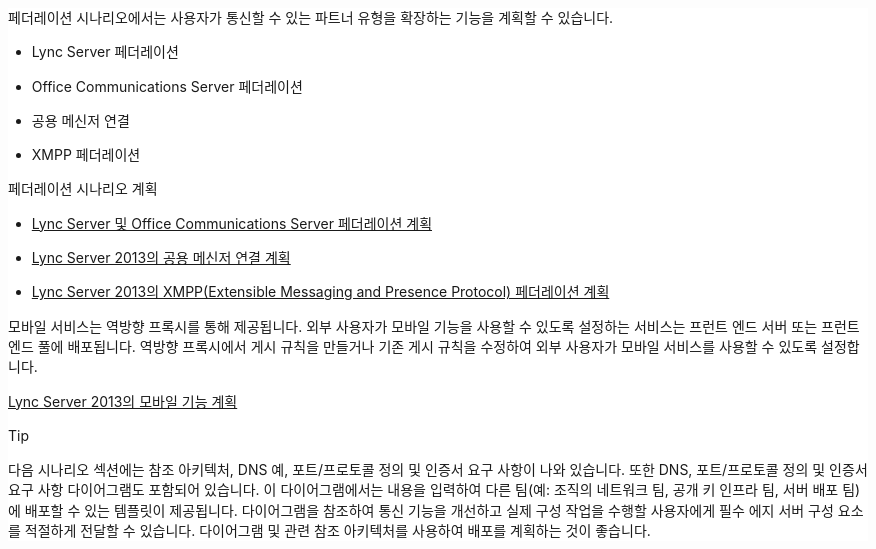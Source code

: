 <td><p>페더레이션 시나리오에서는 사용자가 통신할 수 있는 파트너 유형을 확장하는 기능을 계획할 수 있습니다.</p>
<ul>
<li><p>Lync Server 페더레이션</p></li>
<li><p>Office Communications Server 페더레이션</p></li>
<li><p>공용 메신저 연결</p></li>
<li><p>XMPP 페더레이션</p></li>
</ul></td>
<td><p>페더레이션 시나리오 계획</p>
<ul>
<li><p><a href="lync-server-2013-planning-for-lync-server-and-office-communications-server-federation.md">Lync Server 및 Office Communications Server 페더레이션 계획</a></p></li>
<li><p><a href="lync-server-2013-planning-for-public-instant-messaging-connectivity.md">Lync Server 2013의 공용 메신저 연결 계획</a></p></li>
<li><p><a href="lync-server-2013-planning-for-extensible-messaging-and-presence-protocol-xmpp-federation.md">Lync Server 2013의 XMPP(Extensible Messaging and Presence Protocol) 페더레이션 계획</a></p></li>
</ul></td>
</tr>
<tr class="odd">
<td><p>모바일 서비스는 역방향 프록시를 통해 제공됩니다. 외부 사용자가 모바일 기능을 사용할 수 있도록 설정하는 서비스는 프런트 엔드 서버 또는 프런트 엔드 풀에 배포됩니다. 역방향 프록시에서 게시 규칙을 만들거나 기존 게시 규칙을 수정하여 외부 사용자가 모바일 서비스를 사용할 수 있도록 설정합니다.</p></td>
<td><p><a href="lync-server-2013-planning-for-mobility.md">Lync Server 2013의 모바일 기능 계획</a></p></td>
</tr>
</tbody>
</table>



> [!TIP]
> 다음 시나리오 섹션에는 참조 아키텍처, DNS 예, 포트/프로토콜 정의 및 인증서 요구 사항이 나와 있습니다. 또한 DNS, 포트/프로토콜 정의 및 인증서 요구 사항 다이어그램도 포함되어 있습니다. 이 다이어그램에서는 내용을 입력하여 다른 팀(예: 조직의 네트워크 팀, 공개 키 인프라 팀, 서버 배포 팀)에 배포할 수 있는 템플릿이 제공됩니다. 다이어그램을 참조하여 통신 기능을 개선하고 실제 구성 작업을 수행할 사용자에게 필수 에지 서버 구성 요소를 적절하게 전달할 수 있습니다. 다이어그램 및 관련 참조 아키텍처를 사용하여 배포를 계획하는 것이 좋습니다.


